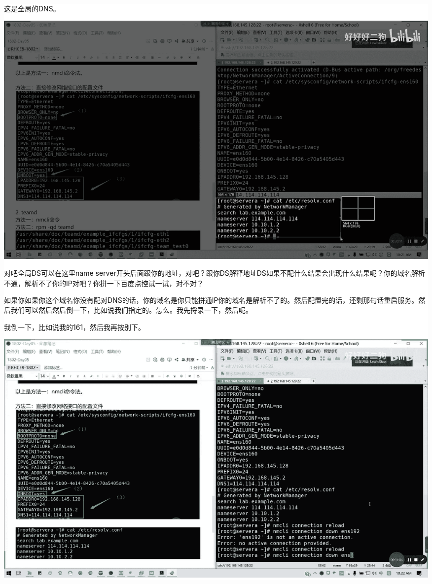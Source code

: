 这是全局的DNS。

![](img/aab94431ee6d33a3b832e05f37f55955_55.png)

对吧全局DS可以在这里name server开头后面跟你的地址，对吧？跟你DS解释地址DS如果不配什么结果会出现什么结果呢？你的域名解析不通，解析不了你的IP对吧？你拼一下百度点控试一试，对不对？

如果你如果你这个域名你没有配对DNS的话，你的域名是你只能拼通IP你的域名是解析不了的。然后配置完的话，还剩那句话重启服务。然后我们可以然后然后倒一下，比如说我们指定的。怎么。我先捋录一下，然后呢。

我倒一下，比如说我的161，然后我再按别下。

![](img/aab94431ee6d33a3b832e05f37f55955_57.png)
